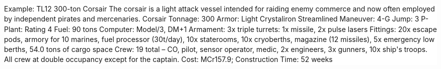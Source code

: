 Example: TL12 300-ton Corsair
The corsair is a light attack vessel intended for raiding enemy commerce and now often employed by independent pirates and mercenaries.
Corsair	Tonnage: 300	Armor: Light Crystaliron	Streamlined
Maneuver: 4-G	Jump: 3	P-Plant: Rating 4	Fuel: 90 tons
Computer: Model/3, DM+1	Armament: 3x triple turrets: 1x missile, 2x pulse lasers
Fittings: 20x escape pods, armory for 10 marines, fuel processor (30t/day), 10x staterooms, 10x cryoberths, magazine (12 missiles), 5x emergency low berths, 54.0 tons of cargo space
Crew: 19 total – CO, pilot, sensor operator, medic, 2x engineers, 3x gunners, 10x ship's troops. All crew at double occupancy except for the captain.
Cost: MCr157.9; Construction Time: 52 weeks
